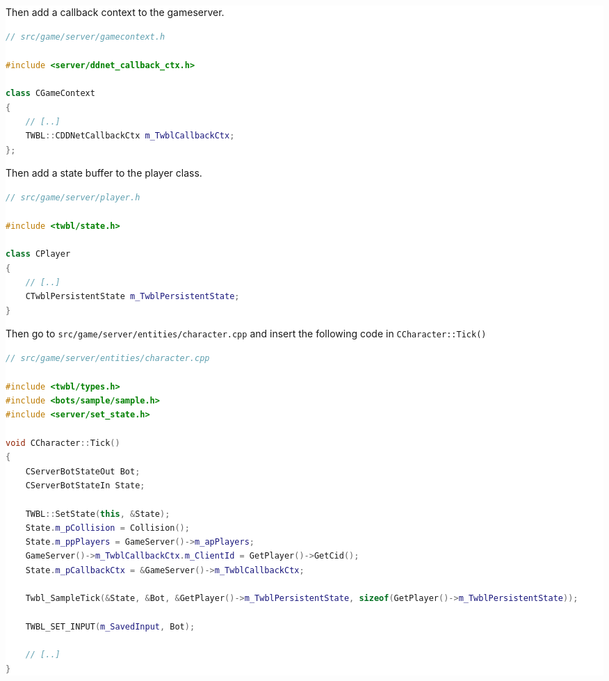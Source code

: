 
Then add a callback context to the gameserver.
```C++
// src/game/server/gamecontext.h

#include <server/ddnet_callback_ctx.h>

class CGameContext
{
	// [..]
	TWBL::CDDNetCallbackCtx m_TwblCallbackCtx;
};
```

Then add a state buffer to the player class.
```C++
// src/game/server/player.h

#include <twbl/state.h>

class CPlayer
{
	// [..]
	CTwblPersistentState m_TwblPersistentState;
}
```

Then go to `src/game/server/entities/character.cpp` and insert the following code
in `CCharacter::Tick()`

```C++
// src/game/server/entities/character.cpp

#include <twbl/types.h>
#include <bots/sample/sample.h>
#include <server/set_state.h>

void CCharacter::Tick()
{
	CServerBotStateOut Bot;
	CServerBotStateIn State;

	TWBL::SetState(this, &State);
	State.m_pCollision = Collision();
	State.m_ppPlayers = GameServer()->m_apPlayers;
	GameServer()->m_TwblCallbackCtx.m_ClientId = GetPlayer()->GetCid();
	State.m_pCallbackCtx = &GameServer()->m_TwblCallbackCtx;

	Twbl_SampleTick(&State, &Bot, &GetPlayer()->m_TwblPersistentState, sizeof(GetPlayer()->m_TwblPersistentState));

	TWBL_SET_INPUT(m_SavedInput, Bot);

	// [..]
}
```
